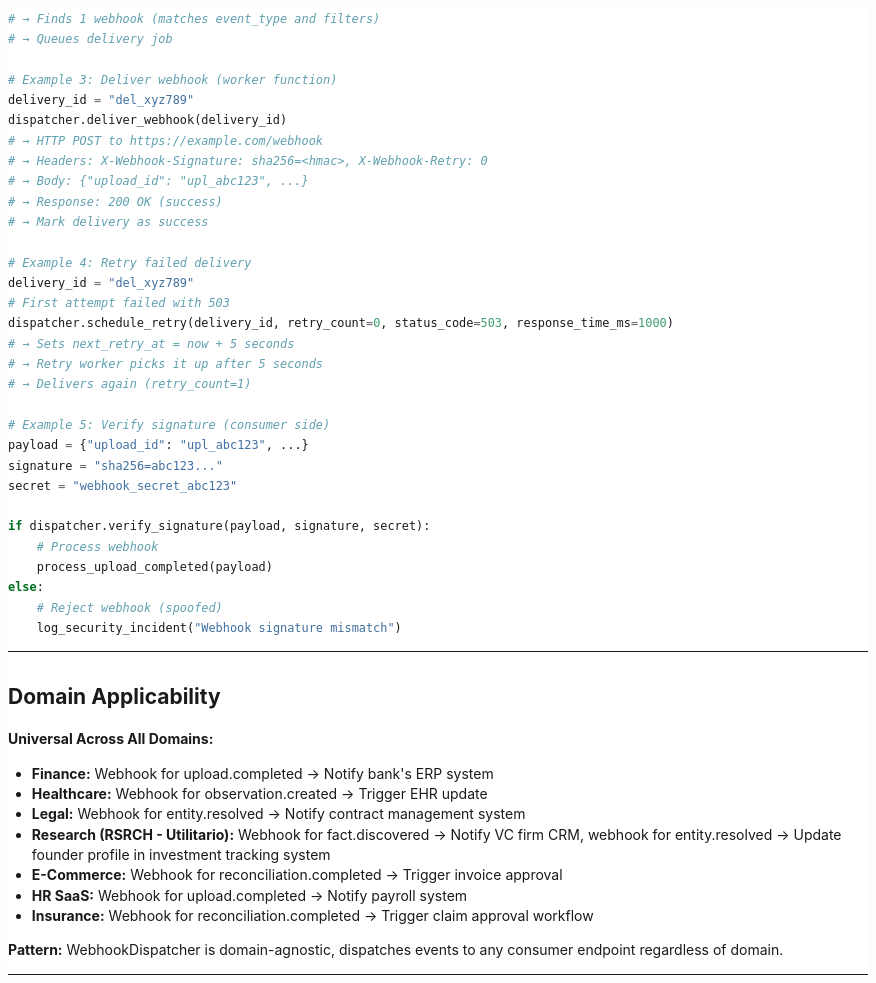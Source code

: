 ```python
# → Finds 1 webhook (matches event_type and filters)
# → Queues delivery job

# Example 3: Deliver webhook (worker function)
delivery_id = "del_xyz789"
dispatcher.deliver_webhook(delivery_id)
# → HTTP POST to https://example.com/webhook
# → Headers: X-Webhook-Signature: sha256=<hmac>, X-Webhook-Retry: 0
# → Body: {"upload_id": "upl_abc123", ...}
# → Response: 200 OK (success)
# → Mark delivery as success

# Example 4: Retry failed delivery
delivery_id = "del_xyz789"
# First attempt failed with 503
dispatcher.schedule_retry(delivery_id, retry_count=0, status_code=503, response_time_ms=1000)
# → Sets next_retry_at = now + 5 seconds
# → Retry worker picks it up after 5 seconds
# → Delivers again (retry_count=1)

# Example 5: Verify signature (consumer side)
payload = {"upload_id": "upl_abc123", ...}
signature = "sha256=abc123..."
secret = "webhook_secret_abc123"

if dispatcher.verify_signature(payload, signature, secret):
    # Process webhook
    process_upload_completed(payload)
else:
    # Reject webhook (spoofed)
    log_security_incident("Webhook signature mismatch")
```

---

## Domain Applicability

**Universal Across All Domains:**

- **Finance:** Webhook for upload.completed → Notify bank's ERP system
- **Healthcare:** Webhook for observation.created → Trigger EHR update
- **Legal:** Webhook for entity.resolved → Notify contract management system
- **Research (RSRCH - Utilitario):** Webhook for fact.discovered → Notify VC firm CRM, webhook for entity.resolved → Update founder profile in investment tracking system
- **E-Commerce:** Webhook for reconciliation.completed → Trigger invoice approval
- **HR SaaS:** Webhook for upload.completed → Notify payroll system
- **Insurance:** Webhook for reconciliation.completed → Trigger claim approval workflow

**Pattern:** WebhookDispatcher is domain-agnostic, dispatches events to any consumer endpoint regardless of domain.

---
